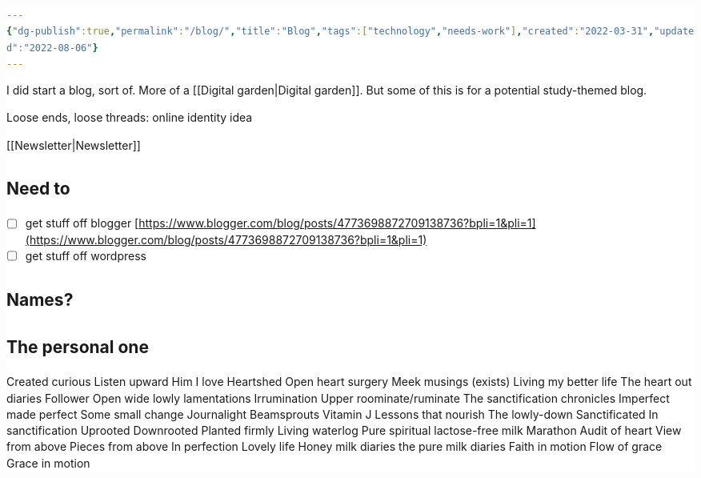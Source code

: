 ```yaml
---
{"dg-publish":true,"permalink":"/blog/","title":"Blog","tags":["technology","needs-work"],"created":"2022-03-31","updated":"2022-08-06"}
---
```



I did start a blog, sort of. More of a [[Digital garden\|Digital garden]]. But some of this is for a potential study-themed blog.

Loose ends, loose threads: online identity idea

[[Newsletter\|Newsletter]]

## Need to

- [ ] get stuff off blogger [https://www.blogger.com/blog/posts/4773698872709138736?bpli=1&pli=1](https://www.blogger.com/blog/posts/4773698872709138736?bpli=1&pli=1)
- [ ] get stuff off wordpress

## Names?

## The personal one

Created curious
Listen upward
Him I love
Heartshed
Open heart surgery
Meek musings (exists)
Living my better life
The heart out diaries
Follower
Open wide
lowly lamentations
Irrumination
Upper roominate/ruminate
The sanctification chronicles
Imperfect made perfect
Some small change
Journalight
Beamsprouts
Vitamin J
Lessons that nourish
The lowly-down
Sanctificated
In sanctification
Uprooted
Downrooted
Planted firmly
Living waterlog
Pure spiritual lactose-free milk
Marathon
Audit of heart
View from above
Pieces from above
In perfection
Lovely life
Honey milk diaries
the pure milk diaries
Faith in motion
Flow of grace
Grace in motion